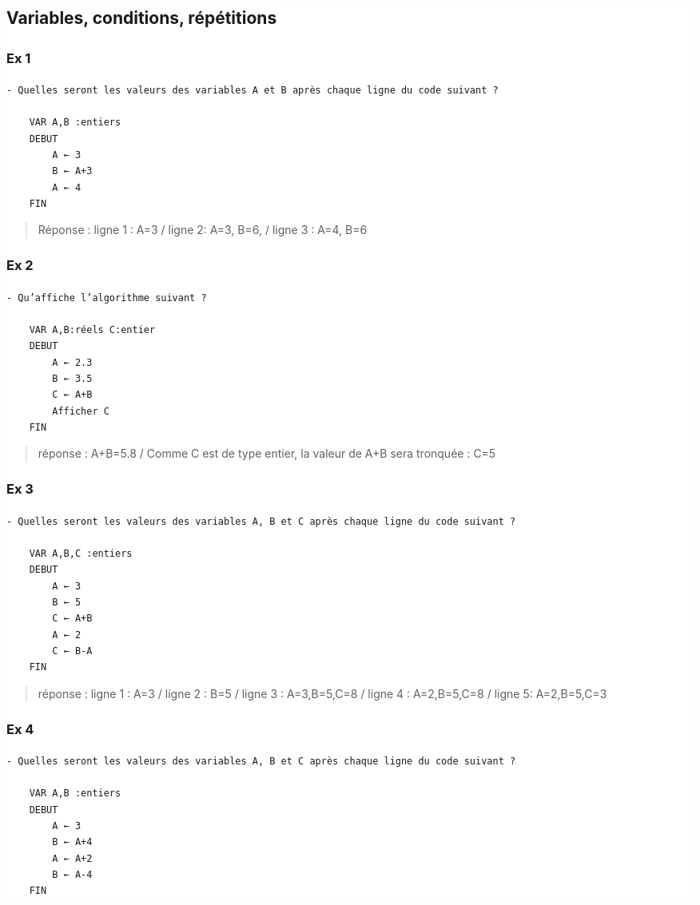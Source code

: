 ## Variables, conditions, répétitions

### Ex 1

    - Quelles seront les valeurs des variables A et B après chaque ligne du code suivant ? 

        VAR A,B :entiers 
        DEBUT 
            A ← 3 
            B ← A+3 
            A ← 4 
        FIN


> Réponse : ligne 1 : A=3 / ligne 2: A=3, B=6, / ligne 3 : A=4, B=6

### Ex 2

    - Qu’affiche l’algorithme suivant ? 
    
        VAR A,B:réels C:entier
        DEBUT 
            A ← 2.3
            B ← 3.5 
            C ← A+B 
            Afficher C 
        FIN
    
> réponse : A+B=5.8 / Comme C est de type entier, la valeur de A+B sera tronquée : C=5

### Ex 3

    - Quelles seront les valeurs des variables A, B et C après chaque ligne du code suivant ?

        VAR A,B,C :entiers 
        DEBUT 
            A ← 3 
            B ← 5 
            C ← A+B 
            A ← 2 
            C ← B-A 
        FIN

> réponse : ligne 1 : A=3 / ligne 2 : B=5 / ligne 3 : A=3,B=5,C=8 / ligne 4 : A=2,B=5,C=8 / ligne 5: A=2,B=5,C=3

### Ex 4

    - Quelles seront les valeurs des variables A, B et C après chaque ligne du code suivant ?

        VAR A,B :entiers 
        DEBUT 
            A ← 3 
            B ← A+4 
            A ← A+2 
            B ← A-4 
        FIN
